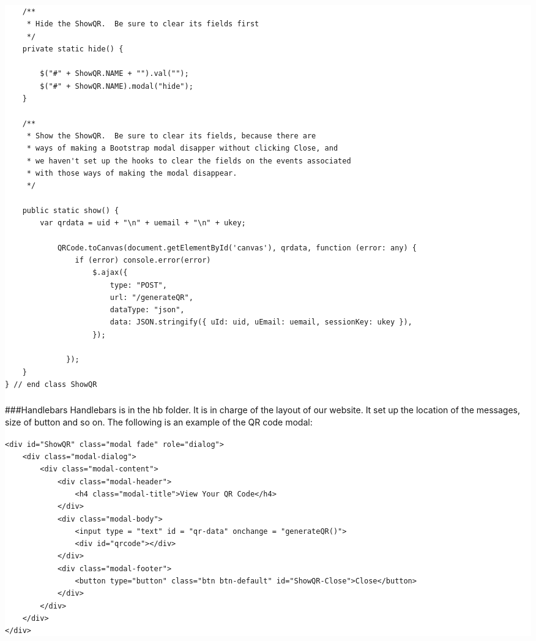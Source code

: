 	    /**
	     * Hide the ShowQR.  Be sure to clear its fields first
	     */
	    private static hide() {
	        
	        $("#" + ShowQR.NAME + "").val("");
	        $("#" + ShowQR.NAME).modal("hide");
	    }
	
	    /**
	     * Show the ShowQR.  Be sure to clear its fields, because there are
	     * ways of making a Bootstrap modal disapper without clicking Close, and
	     * we haven't set up the hooks to clear the fields on the events associated
	     * with those ways of making the modal disappear.
	     */
	    
	    public static show() {
	        var qrdata = uid + "\n" + uemail + "\n" + ukey;
	
	            QRCode.toCanvas(document.getElementById('canvas'), qrdata, function (error: any) {
	                if (error) console.error(error)
	                    $.ajax({
	                        type: "POST",
	                        url: "/generateQR",
	                        dataType: "json",
	                        data: JSON.stringify({ uId: uid, uEmail: uemail, sessionKey: ukey }),
	                    });
	
	              });
	    }
	} // end class ShowQR
###

###Handlebars
Handlebars is in the hb folder. It is in charge of the layout of our website. It set up the location of the messages, size of button and so on. The following is an example of the QR code modal:

	<div id="ShowQR" class="modal fade" role="dialog">
	    <div class="modal-dialog">
	        <div class="modal-content">
	            <div class="modal-header">
	                <h4 class="modal-title">View Your QR Code</h4>
	            </div>
	            <div class="modal-body">
	                <input type = "text" id = "qr-data" onchange = "generateQR()">
	                <div id="qrcode"></div>
	            </div>
	            <div class="modal-footer">
	                <button type="button" class="btn btn-default" id="ShowQR-Close">Close</button>
	            </div>
	        </div>
	    </div>
	</div>
###
